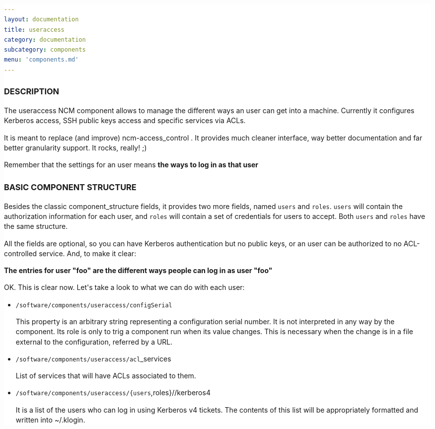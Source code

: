 ```yaml
---
layout: documentation
title: useraccess
category: documentation
subcategory: components
menu: 'components.md'
---
```

### DESCRIPTION

The useraccess NCM component allows to manage the different ways an user
can get into a machine. Currently it configures Kerberos access, SSH
public keys access and specific services via ACLs.

It is meant to replace (and improve) ncm-access\_control . It provides
much cleaner interface, way better documentation and far better
granularity support. It rocks, really! ;)

Remember that the settings for an user means __the ways to log in as
that user__

### BASIC COMPONENT STRUCTURE

Besides the classic component\_structure fields, it provides two more
fields, named `users` and `roles`. `users` will contain the
authorization information for each user, and `roles` will contain a
set of credentials for users to accept. Both `users` and `roles`
have the same structure.

All the fields are optional, so you can have Kerberos authentication
but no public keys, or an user can be authorized to no ACL-controlled
service. And, to make it clear:

__The entries for user "foo" are the different ways people can log in
as user "foo"__

OK. This is clear now. Let's take a look to what we can do with each
user:

- `/software/components/useraccess/configSerial`

    This property is an arbitrary string representing a configuration
    serial number. It is not interpreted in any way by the component. Its
    role is only to trig a component run when its value changes. This is
    necessary when the change is in a file external to the configuration,
    referred by a URL.

- `/software/components/useraccess/acl`\_services

    List of services that will have ACLs associated to them.

- `/software/components/useraccess/{users`,roles}/<id>/kerberos4

    It is a list of the users who can log in using Kerberos v4
    tickets. The contents of this list will be appropriately formatted and
    written into ~/.klogin.

